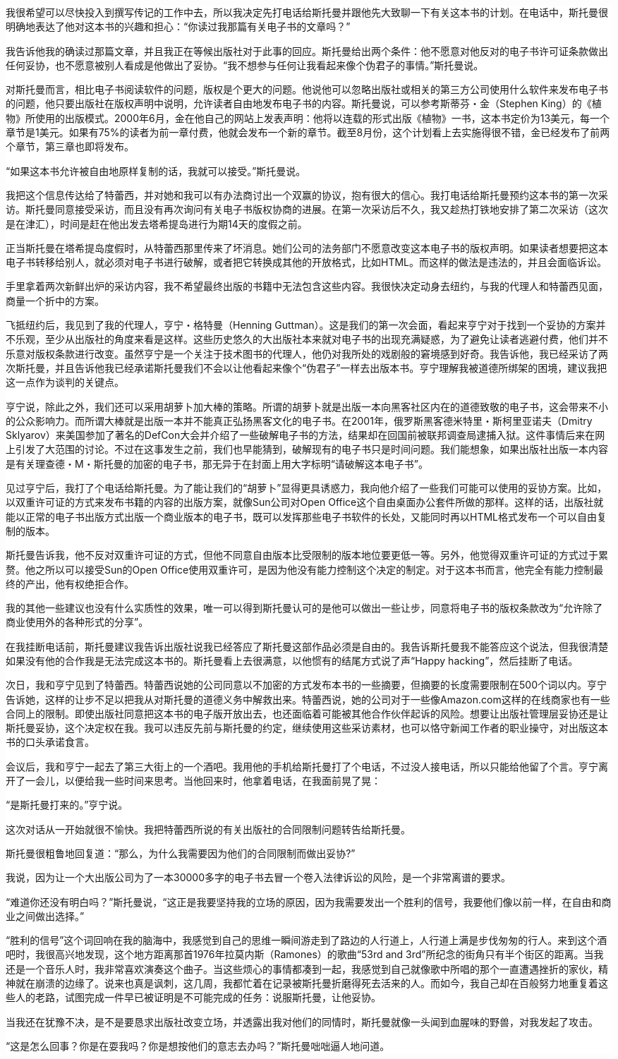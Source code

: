 我很希望可以尽快投入到撰写传记的工作中去，所以我决定先打电话给斯托曼并跟他先大致聊一下有关这本书的计划。在电话中，斯托曼很明确地表达了他对这本书的兴趣和担心：“你读过我那篇有关电子书的文章吗？”

我告诉他我的确读过那篇文章，并且我正在等候出版社对于此事的回应。斯托曼给出两个条件：他不愿意对他反对的电子书许可证条款做出任何妥协，也不愿意被别人看成是他做出了妥协。“我不想参与任何让我看起来像个伪君子的事情。”斯托曼说。

对斯托曼而言，相比电子书阅读软件的问题，版权是个更大的问题。他说他可以忽略出版社或相关的第三方公司使用什么软件来发布电子书的问题，他只要出版社在版权声明中说明，允许读者自由地发布电子书的内容。斯托曼说，可以参考斯蒂芬・金（Stephen King）的《植物》所使用的出版模式。2000年6月，金在他自己的网站上发表声明：他将以连载的形式出版《植物》一书，这本书定价为13美元，每一个章节是1美元。如果有75%的读者为前一章付费，他就会发布一个新的章节。截至8月份，这个计划看上去实施得很不错，金已经发布了前两个章节，第三章也即将发布。

“如果这本书允许被自由地原样复制的话，我就可以接受。”斯托曼说。

我把这个信息传达给了特蕾西，并对她和我可以有办法商讨出一个双赢的协议，抱有很大的信心。我打电话给斯托曼预约这本书的第一次采访。斯托曼同意接受采访，而且没有再次询问有关电子书版权协商的进展。在第一次采访后不久，我又趁热打铁地安排了第二次采访（这次是在津汇），时间是赶在他出发去塔希提岛进行为期14天的度假之前。

正当斯托曼在塔希提岛度假时，从特蕾西那里传来了坏消息。她们公司的法务部门不愿意改变这本电子书的版权声明。如果读者想要把这本电子书转移给别人，就必须对电子书进行破解，或者把它转换成其他的开放格式，比如HTML。而这样的做法是违法的，并且会面临诉讼。

手里拿着两次新鲜出炉的采访内容，我不希望最终出版的书籍中无法包含这些内容。我很快决定动身去纽约，与我的代理人和特蕾西见面，商量一个折中的方案。

飞抵纽约后，我见到了我的代理人，亨宁・格特曼（Henning Guttman）。这是我们的第一次会面，看起来亨宁对于找到一个妥协的方案并不乐观，至少从出版社的角度来看是这样。这些历史悠久的大出版社本来就对电子书的出现充满疑惑，为了避免让读者逃避付费，他们并不乐意对版权条款进行改变。虽然亨宁是一个关注于技术图书的代理人，他仍对我所处的戏剧般的窘境感到好奇。我告诉他，我已经采访了两次斯托曼，并且告诉他我已经承诺斯托曼我们不会以让他看起来像个“伪君子”一样去出版本书。亨宁理解我被道德所绑架的困境，建议我把这一点作为谈判的关键点。

亨宁说，除此之外，我们还可以采用胡萝卜加大棒的策略。所谓的胡萝卜就是出版一本向黑客社区内在的道德致敬的电子书，这会带来不小的公众影响力。而所谓大棒就是出版一本并不能真正弘扬黑客文化的电子书。在2001年，俄罗斯黑客德米特里・斯柯里亚诺夫（Dmitry Sklyarov）来美国参加了著名的DefCon大会并介绍了一些破解电子书的方法，结果却在回国前被联邦调查局逮捕入狱。这件事情后来在网上引发了大范围的讨论。不过在这事发生之前，我们也早能猜到，破解现有的电子书只是时间问题。我们能想象，如果出版社出版一本内容是有关理查德・M・斯托曼的加密的电子书，那无异于在封面上用大字标明“请破解这本电子书”。

见过亨宁后，我打了个电话给斯托曼。为了能让我们的“胡萝卜”显得更具诱惑力，我向他介绍了一些我们可能可以使用的妥协方案。比如，以双重许可证的方式来发布书籍的内容的出版方案，就像Sun公司对Open Office这个自由桌面办公套件所做的那样。这样的话，出版社就能以正常的电子书出版方式出版一个商业版本的电子书，既可以发挥那些电子书软件的长处，又能同时再以HTML格式发布一个可以自由复制的版本。

斯托曼告诉我，他不反对双重许可证的方式，但他不同意自由版本比受限制的版本地位要更低一等。另外，他觉得双重许可证的方式过于累赘。他之所以可以接受Sun的Open Office使用双重许可，是因为他没有能力控制这个决定的制定。对于这本书而言，他完全有能力控制最终的产出，他有权绝拒合作。

我的其他一些建议也没有什么实质性的效果，唯一可以得到斯托曼认可的是他可以做出一些让步，同意将电子书的版权条款改为“允许除了商业使用外的各种形式的分享”。

在我挂断电话前，斯托曼建议我告诉出版社说我已经答应了斯托曼这部作品必须是自由的。我告诉斯托曼我不能答应这个说法，但我很清楚如果没有他的合作我是无法完成这本书的。斯托曼看上去很满意，以他惯有的结尾方式说了声“Happy hacking”，然后挂断了电话。

次日，我和亨宁见到了特蕾西。特蕾西说她的公司同意以不加密的方式发布本书的一些摘要，但摘要的长度需要限制在500个词以内。亨宁告诉她，这样的让步不足以把我从对斯托曼的道德义务中解救出来。特蕾西说，她的公司对于一些像Amazon.com这样的在线商家也有一些合同上的限制。即使出版社同意把这本书的电子版开放出去，也还面临着可能被其他合作伙伴起诉的风险。想要让出版社管理层妥协还是让斯托曼妥协，这个决定权在我。我可以违反先前与斯托曼的约定，继续使用这些采访素材，也可以恪守新闻工作者的职业操守，对出版这本书的口头承诺食言。

会议后，我和亨宁一起去了第三大街上的一个酒吧。我用他的手机给斯托曼打了个电话，不过没人接电话，所以只能给他留了个言。亨宁离开了一会儿，以便给我一些时间来思考。当他回来时，他拿着电话，在我面前晃了晃：

“是斯托曼打来的。”亨宁说。

这次对话从一开始就很不愉快。我把特蕾西所说的有关出版社的合同限制问题转告给斯托曼。

斯托曼很粗鲁地回复道：“那么，为什么我需要因为他们的合同限制而做出妥协?”

我说，因为让一个大出版公司为了一本30000多字的电子书去冒一个卷入法律诉讼的风险，是一个非常离谱的要求。

“难道你还没有明白吗？”斯托曼说，“这正是我要坚持我的立场的原因，因为我需要发出一个胜利的信号，我要他们像以前一样，在自由和商业之间做出选择。”

“胜利的信号”这个词回响在我的脑海中，我感觉到自己的思维一瞬间游走到了路边的人行道上，人行道上满是步伐匆匆的行人。来到这个酒吧时，我很高兴地发现，这个地方距离那首1976年拉莫内斯（Ramones）的歌曲“53rd and 3rd”所纪念的街角只有半个街区的距离。当我还是一个音乐人时，我非常喜欢演奏这个曲子。当这些烦心的事情都凑到一起，我感觉到自己就像歌中所唱的那个一直遭遇挫折的家伙，精神就在崩溃的边缘了。说来也真是讽刺，这几周，我都忙着在记录被斯托曼折磨得死去活来的人。而如今，我自己却在百般努力地重复着这些人的老路，试图完成一件早已被证明是不可能完成的任务：说服斯托曼，让他妥协。

当我还在犹豫不决，是不是要恳求出版社改变立场，并透露出我对他们的同情时，斯托曼就像一头闻到血腥味的野兽，对我发起了攻击。

“这是怎么回事？你是在耍我吗？你是想按他们的意志去办吗？”斯托曼咄咄逼人地问道。
